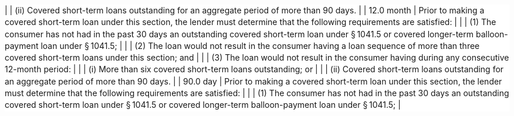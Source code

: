 |            |             (ii) Covered short-term loans outstanding for an aggregate period of more than 90 days.                                                                                                                                                                                                                                                                                                                                                                                                                                                                                                                |
| 12.0 month | Prior to making a covered short-term loan under this section, the lender must determine that the following requirements are satisfied:                                                                                                                                                                                                                                                                                                                                                                                                                                                                             |
|            |             (1) The consumer has not had in the past 30 days an outstanding covered short-term loan under &#167;&#8201;1041.5 or covered longer-term balloon-payment loan under &#167;&#8201;1041.5;                                                                                                                                                                                                                                                                                                                                                                                                               |
|            |             (2) The loan would not result in the consumer having a loan sequence of more than three covered short-term loans under this section; and                                                                                                                                                                                                                                                                                                                                                                                                                                                               |
|            |             (3) The loan would not result in the consumer having during any consecutive 12-month period:                                                                                                                                                                                                                                                                                                                                                                                                                                                                                                           |
|            |             (i) More than six covered short-term loans outstanding; or                                                                                                                                                                                                                                                                                                                                                                                                                                                                                                                                             |
|            |             (ii) Covered short-term loans outstanding for an aggregate period of more than 90 days.                                                                                                                                                                                                                                                                                                                                                                                                                                                                                                                |
| 90.0 day   | Prior to making a covered short-term loan under this section, the lender must determine that the following requirements are satisfied:                                                                                                                                                                                                                                                                                                                                                                                                                                                                             |
|            |             (1) The consumer has not had in the past 30 days an outstanding covered short-term loan under &#167;&#8201;1041.5 or covered longer-term balloon-payment loan under &#167;&#8201;1041.5;                                                                                                                                                                                                                                                                                                                                                                                                               |